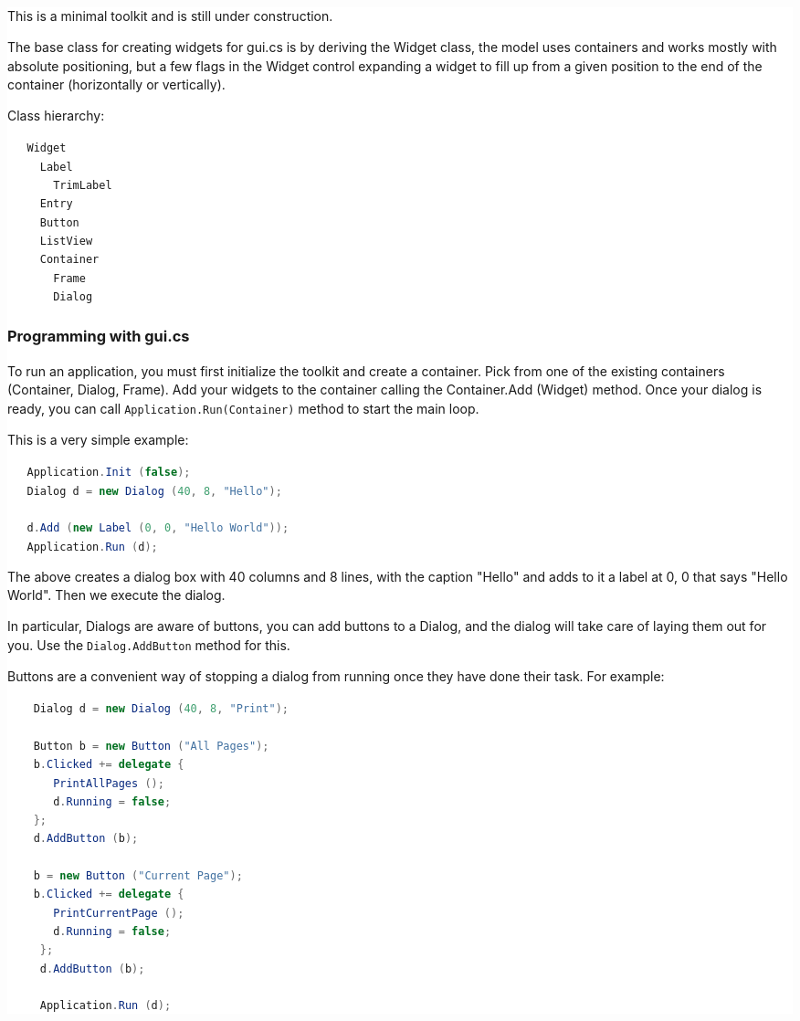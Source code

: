 This is a minimal toolkit and is still under construction.

The base class for creating widgets for gui.cs is by deriving the Widget class, the model uses containers and works mostly with absolute positioning, but a few flags in the Widget control expanding a widget to fill up from a given position to the end of the container (horizontally or vertically).

Class hierarchy:

       Widget
         Label
           TrimLabel
         Entry
         Button
         ListView
         Container
           Frame
           Dialog

### Programming with gui.cs

To run an application, you must first initialize the toolkit and create a container. Pick from one of the existing containers (Container, Dialog, Frame). Add your widgets to the container calling the Container.Add (Widget) method. Once your dialog is ready, you can call `Application.Run(Container)` method to start the main loop.

This is a very simple example:

``` csharp
   Application.Init (false);
   Dialog d = new Dialog (40, 8, "Hello");
 
   d.Add (new Label (0, 0, "Hello World"));
   Application.Run (d);
```

The above creates a dialog box with 40 columns and 8 lines, with the caption "Hello" and adds to it a label at 0, 0 that says "Hello World". Then we execute the dialog.

In particular, Dialogs are aware of buttons, you can add buttons to a Dialog, and the dialog will take care of laying them out for you. Use the `Dialog.AddButton` method for this.

Buttons are a convenient way of stopping a dialog from running once they have done their task. For example:

``` csharp
    Dialog d = new Dialog (40, 8, "Print");
 
    Button b = new Button ("All Pages");
    b.Clicked += delegate {
       PrintAllPages ();
       d.Running = false;
    };
    d.AddButton (b);
 
    b = new Button ("Current Page");
    b.Clicked += delegate {
       PrintCurrentPage ();
       d.Running = false;
     };
     d.AddButton (b);
 
     Application.Run (d);
```
